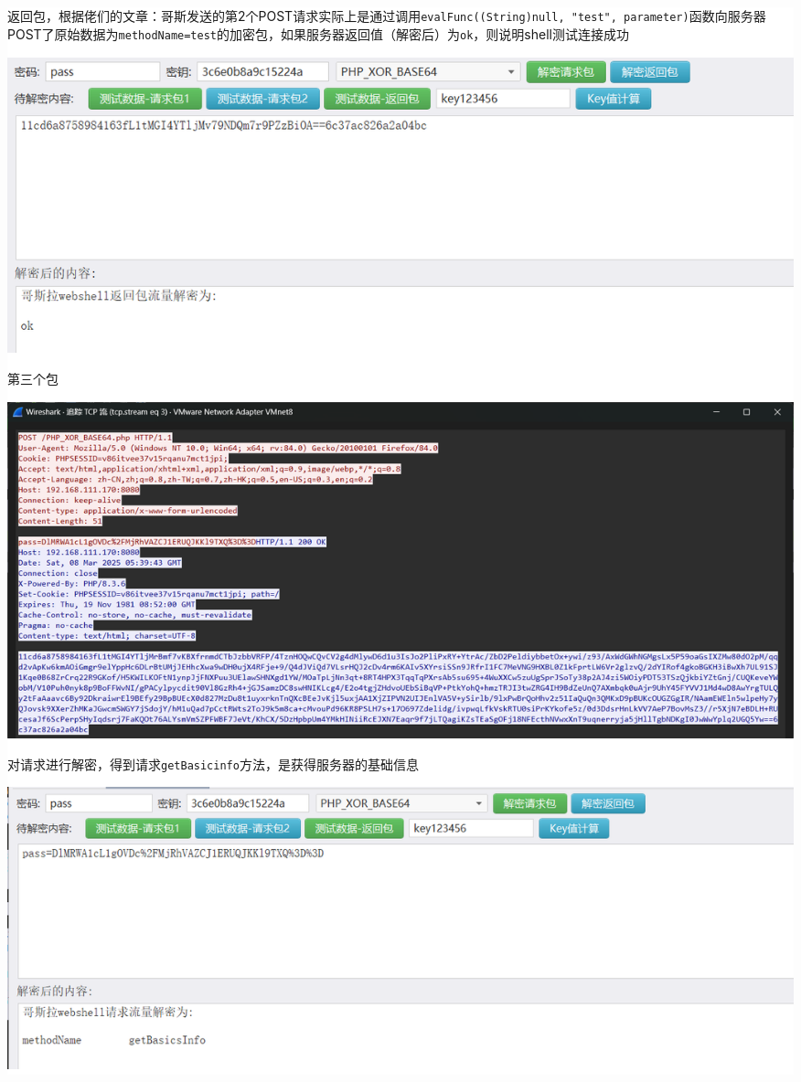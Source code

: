 返回包，根据佬们的文章：哥斯发送的第2个POST请求实际上是通过调用`evalFunc((String)null, "test", parameter)`函数向服务器POST了原始数据为`methodName=test`的加密包，如果服务器返回值（解密后）为`ok`，则说明shell测试连接成功

![image.png](image%2054.png)

第三个包

![image.png](image%2055.png)

对请求进行解密，得到请求`getBasicinfo`方法，是获得服务器的基础信息

![image.png](image%2056.png)
